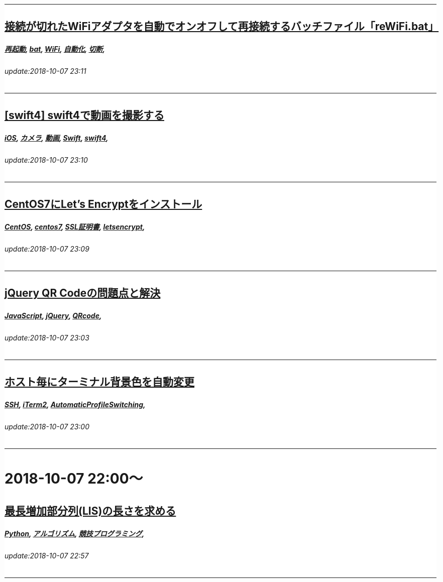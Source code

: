 
---
## [接続が切れたWiFiアダプタを自動でオンオフして再接続するバッチファイル「reWiFi.bat」](https://qiita.com/shiftsphere/items/bb29f69751162aa6852b)
##### [再起動](https://qiita.com/tags/再起動), [bat](https://qiita.com/tags/bat), [WiFi](https://qiita.com/tags/WiFi), [自動化](https://qiita.com/tags/自動化), [切断](https://qiita.com/tags/切断), 
###### update:2018-10-07 23:11
---
## [[swift4] swift4で動画を撮影する](https://qiita.com/mht-hina-oikawa/items/37ce3d5e9cda4934403c)
##### [iOS](https://qiita.com/tags/iOS), [カメラ](https://qiita.com/tags/カメラ), [動画](https://qiita.com/tags/動画), [Swift](https://qiita.com/tags/Swift), [swift4](https://qiita.com/tags/swift4), 
###### update:2018-10-07 23:10
---
## [CentOS7にLet’s Encryptをインストール](https://qiita.com/arm_band/items/4fe7a15a75481495c830)
##### [CentOS](https://qiita.com/tags/CentOS), [centos7](https://qiita.com/tags/centos7), [SSL証明書](https://qiita.com/tags/SSL証明書), [letsencrypt](https://qiita.com/tags/letsencrypt), 
###### update:2018-10-07 23:09
---
## [jQuery QR Codeの問題点と解決](https://qiita.com/Shino_JK/items/8373e4c96a354d6c38cc)
##### [JavaScript](https://qiita.com/tags/JavaScript), [jQuery](https://qiita.com/tags/jQuery), [QRcode](https://qiita.com/tags/QRcode), 
###### update:2018-10-07 23:03
---
## [ホスト毎にターミナル背景色を自動変更](https://qiita.com/nagayaoh/items/4fde77d0cf9c7032121d)
##### [SSH](https://qiita.com/tags/SSH), [iTerm2](https://qiita.com/tags/iTerm2), [AutomaticProfileSwitching](https://qiita.com/tags/AutomaticProfileSwitching), 
###### update:2018-10-07 23:00
---




# 2018-10-07 22:00～
## [最長増加部分列(LIS)の長さを求める](https://qiita.com/python_walker/items/d1e2be789f6e7a0851e5)
##### [Python](https://qiita.com/tags/Python), [アルゴリズム](https://qiita.com/tags/アルゴリズム), [競技プログラミング](https://qiita.com/tags/競技プログラミング), 
###### update:2018-10-07 22:57
---